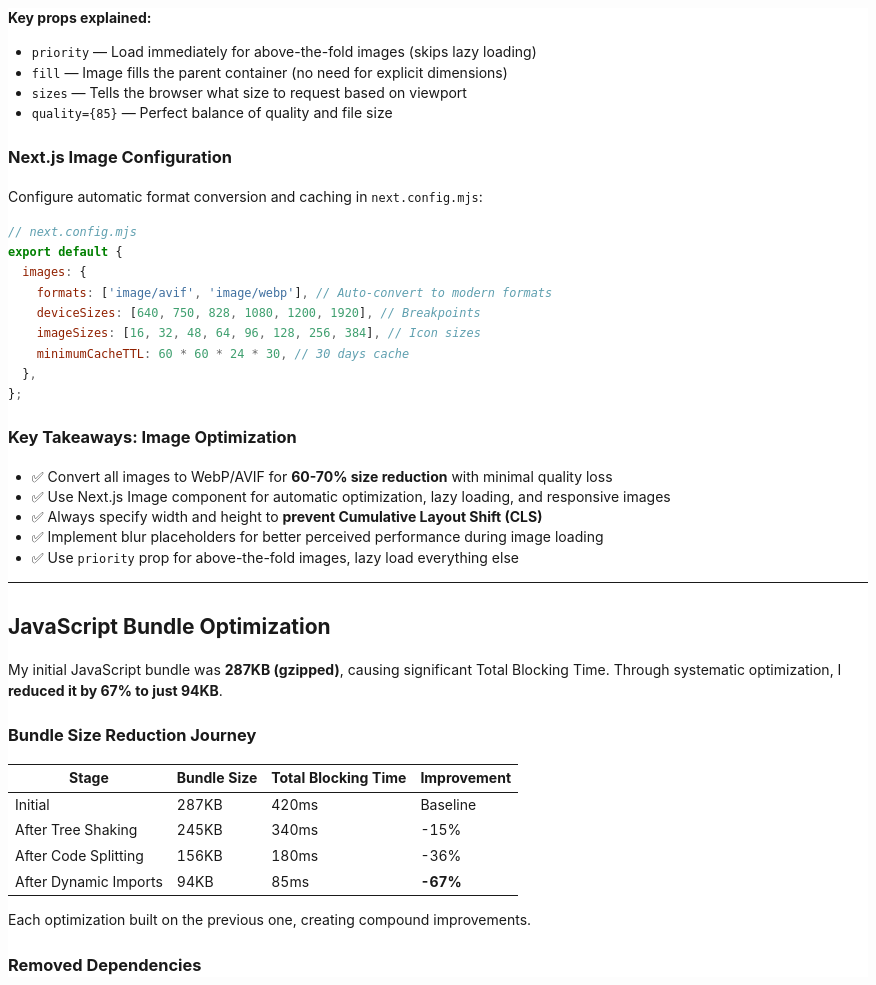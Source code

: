 **Key props explained:**

- `priority` — Load immediately for above-the-fold images (skips lazy loading)
- `fill` — Image fills the parent container (no need for explicit dimensions)
- `sizes` — Tells the browser what size to request based on viewport
- `quality={85}` — Perfect balance of quality and file size

### Next.js Image Configuration

Configure automatic format conversion and caching in `next.config.mjs`:

```javascript
// next.config.mjs
export default {
  images: {
    formats: ['image/avif', 'image/webp'], // Auto-convert to modern formats
    deviceSizes: [640, 750, 828, 1080, 1200, 1920], // Breakpoints
    imageSizes: [16, 32, 48, 64, 96, 128, 256, 384], // Icon sizes
    minimumCacheTTL: 60 * 60 * 24 * 30, // 30 days cache
  },
};
```

### Key Takeaways: Image Optimization

- ✅ Convert all images to WebP/AVIF for **60-70% size reduction** with minimal quality loss
- ✅ Use Next.js Image component for automatic optimization, lazy loading, and responsive images
- ✅ Always specify width and height to **prevent Cumulative Layout Shift (CLS)**
- ✅ Implement blur placeholders for better perceived performance during image loading
- ✅ Use `priority` prop for above-the-fold images, lazy load everything else

---

## JavaScript Bundle Optimization

My initial JavaScript bundle was **287KB (gzipped)**, causing significant Total Blocking Time. Through systematic optimization, I **reduced it by 67% to just 94KB**.

### Bundle Size Reduction Journey

| Stage | Bundle Size | Total Blocking Time | Improvement |
|-------|-------------|---------------------|-------------|
| Initial | 287KB | 420ms | Baseline |
| After Tree Shaking | 245KB | 340ms | -15% |
| After Code Splitting | 156KB | 180ms | -36% |
| After Dynamic Imports | 94KB | 85ms | **-67%** |

Each optimization built on the previous one, creating compound improvements.

### Removed Dependencies
